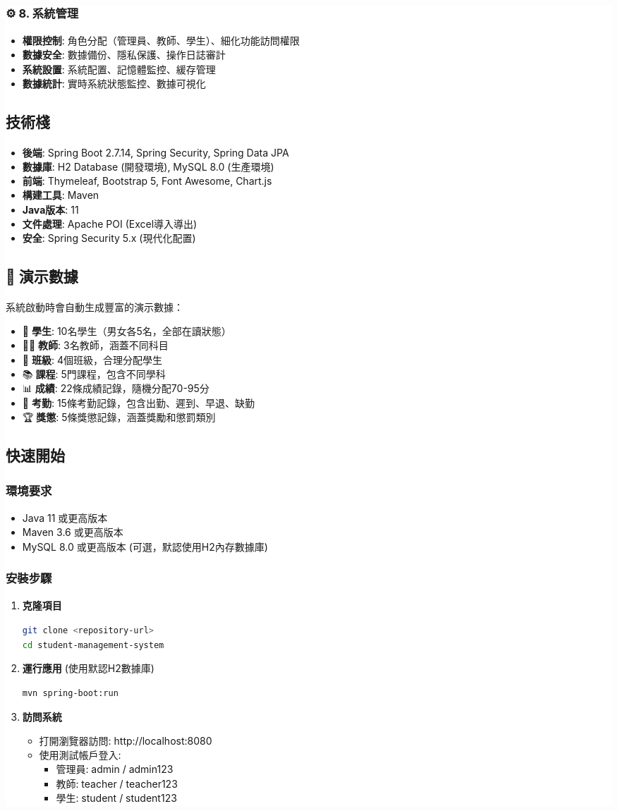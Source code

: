 ### ⚙️ 8. 系統管理
- **權限控制**: 角色分配（管理員、教師、學生）、細化功能訪問權限
- **數據安全**: 數據備份、隱私保護、操作日誌審計
- **系統設置**: 系統配置、記憶體監控、緩存管理
- **數據統計**: 實時系統狀態監控、數據可視化

## 技術棧

- **後端**: Spring Boot 2.7.14, Spring Security, Spring Data JPA
- **數據庫**: H2 Database (開發環境), MySQL 8.0 (生產環境)
- **前端**: Thymeleaf, Bootstrap 5, Font Awesome, Chart.js
- **構建工具**: Maven
- **Java版本**: 11
- **文件處理**: Apache POI (Excel導入導出)
- **安全**: Spring Security 5.x (現代化配置)

## 🎯 演示數據

系統啟動時會自動生成豐富的演示數據：

- 👥 **學生**: 10名學生（男女各5名，全部在讀狀態）
- 👨‍🏫 **教師**: 3名教師，涵蓋不同科目
- 🏫 **班級**: 4個班級，合理分配學生
- 📚 **課程**: 5門課程，包含不同學科
- 📊 **成績**: 22條成績記錄，隨機分配70-95分
- 📅 **考勤**: 15條考勤記錄，包含出勤、遲到、早退、缺勤
- 🏆 **獎懲**: 5條獎懲記錄，涵蓋獎勵和懲罰類別

## 快速開始

### 環境要求
- Java 11 或更高版本
- Maven 3.6 或更高版本
- MySQL 8.0 或更高版本 (可選，默認使用H2內存數據庫)

### 安裝步驟

1. **克隆項目**
   ```bash
   git clone <repository-url>
   cd student-management-system
   ```

2. **運行應用** (使用默認H2數據庫)
   ```bash
   mvn spring-boot:run
   ```

3. **訪問系統**
   - 打開瀏覽器訪問: http://localhost:8080
   - 使用測試帳戶登入:
     - 管理員: admin / admin123
     - 教師: teacher / teacher123
     - 學生: student / student123
